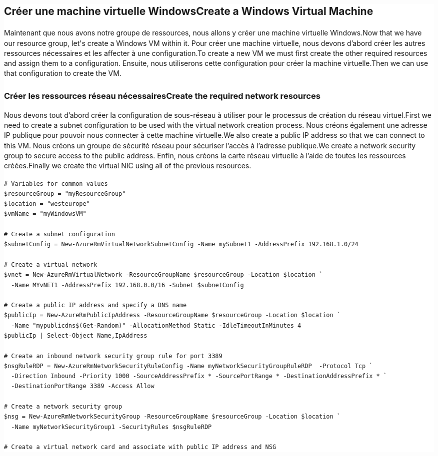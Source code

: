 ## <a name="create-a-windows-virtual-machine"></a><span data-ttu-id="7c9a7-136">Créer une machine virtuelle Windows</span><span class="sxs-lookup"><span data-stu-id="7c9a7-136">Create a Windows Virtual Machine</span></span>

<span data-ttu-id="7c9a7-137">Maintenant que nous avons notre groupe de ressources, nous allons y créer une machine virtuelle Windows.</span><span class="sxs-lookup"><span data-stu-id="7c9a7-137">Now that we have our resource group, let's create a Windows VM within it.</span></span> <span data-ttu-id="7c9a7-138">Pour créer une machine virtuelle, nous devons d’abord créer les autres ressources nécessaires et les affecter à une configuration.</span><span class="sxs-lookup"><span data-stu-id="7c9a7-138">To create a new VM we must first create the other required resources and assign them to a configuration.</span></span> <span data-ttu-id="7c9a7-139">Ensuite, nous utiliserons cette configuration pour créer la machine virtuelle.</span><span class="sxs-lookup"><span data-stu-id="7c9a7-139">Then we can use that configuration to create the VM.</span></span>

### <a name="create-the-required-network-resources"></a><span data-ttu-id="7c9a7-140">Créer les ressources réseau nécessaires</span><span class="sxs-lookup"><span data-stu-id="7c9a7-140">Create the required network resources</span></span>

<span data-ttu-id="7c9a7-141">Nous devons tout d’abord créer la configuration de sous-réseau à utiliser pour le processus de création du réseau virtuel.</span><span class="sxs-lookup"><span data-stu-id="7c9a7-141">First we need to create a subnet configuration to be used with the virtual network creation process.</span></span> <span data-ttu-id="7c9a7-142">Nous créons également une adresse IP publique pour pouvoir nous connecter à cette machine virtuelle.</span><span class="sxs-lookup"><span data-stu-id="7c9a7-142">We also create a public IP address so that we can connect to this VM.</span></span> <span data-ttu-id="7c9a7-143">Nous créons un groupe de sécurité réseau pour sécuriser l’accès à l’adresse publique.</span><span class="sxs-lookup"><span data-stu-id="7c9a7-143">We create a network security group to secure access to the public address.</span></span> <span data-ttu-id="7c9a7-144">Enfin, nous créons la carte réseau virtuelle à l’aide de toutes les ressources créées.</span><span class="sxs-lookup"><span data-stu-id="7c9a7-144">Finally we create the virtual NIC using all of the previous resources.</span></span>

```powershell-interactive
# Variables for common values
$resourceGroup = "myResourceGroup"
$location = "westeurope"
$vmName = "myWindowsVM"

# Create a subnet configuration
$subnetConfig = New-AzureRmVirtualNetworkSubnetConfig -Name mySubnet1 -AddressPrefix 192.168.1.0/24

# Create a virtual network
$vnet = New-AzureRmVirtualNetwork -ResourceGroupName $resourceGroup -Location $location `
  -Name MYvNET1 -AddressPrefix 192.168.0.0/16 -Subnet $subnetConfig

# Create a public IP address and specify a DNS name
$publicIp = New-AzureRmPublicIpAddress -ResourceGroupName $resourceGroup -Location $location `
  -Name "mypublicdns$(Get-Random)" -AllocationMethod Static -IdleTimeoutInMinutes 4
$publicIp | Select-Object Name,IpAddress

# Create an inbound network security group rule for port 3389
$nsgRuleRDP = New-AzureRmNetworkSecurityRuleConfig -Name myNetworkSecurityGroupRuleRDP  -Protocol Tcp `
  -Direction Inbound -Priority 1000 -SourceAddressPrefix * -SourcePortRange * -DestinationAddressPrefix * `
  -DestinationPortRange 3389 -Access Allow

# Create a network security group
$nsg = New-AzureRmNetworkSecurityGroup -ResourceGroupName $resourceGroup -Location $location `
  -Name myNetworkSecurityGroup1 -SecurityRules $nsgRuleRDP

# Create a virtual network card and associate with public IP address and NSG
```